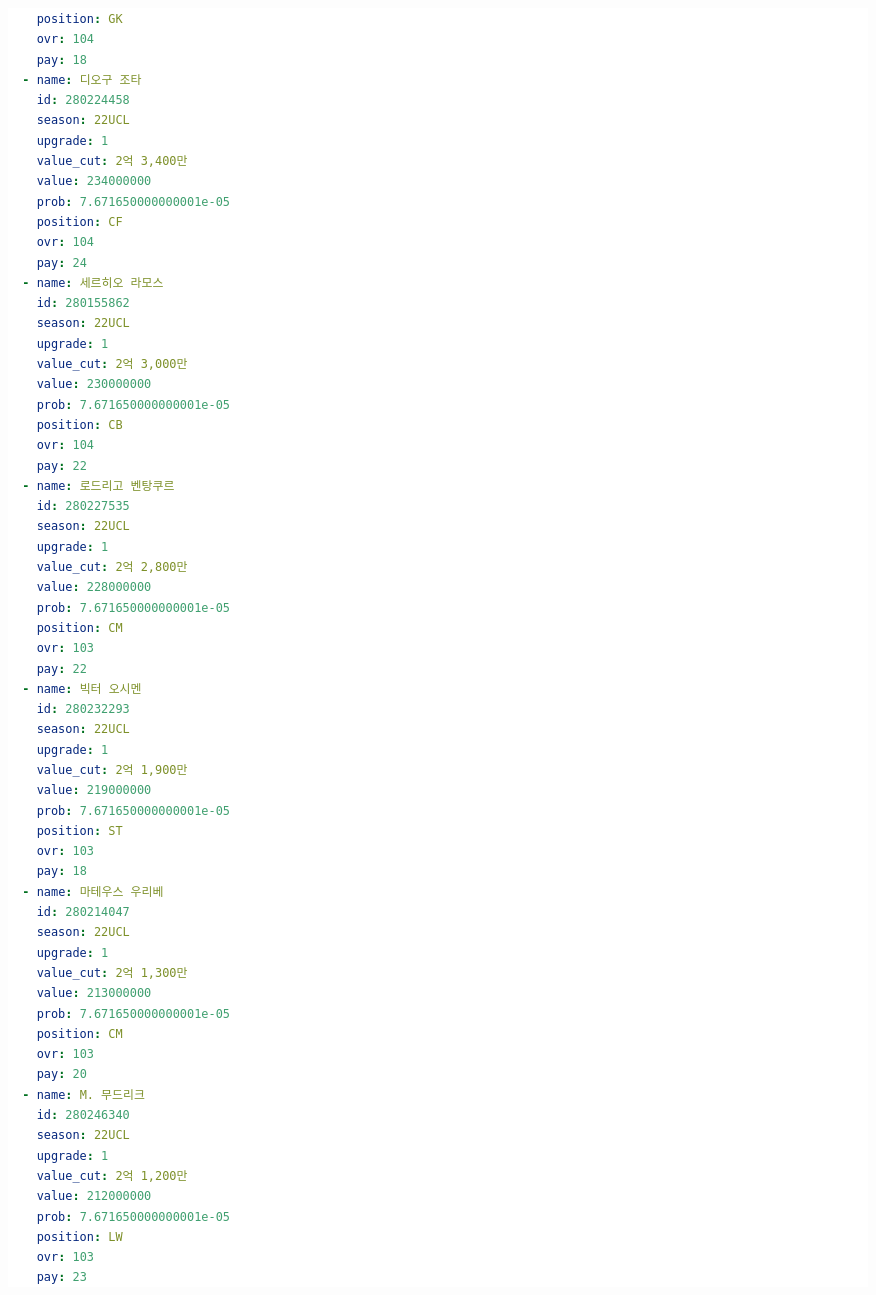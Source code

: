 ```yaml
    position: GK
    ovr: 104
    pay: 18
  - name: 디오구 조타
    id: 280224458
    season: 22UCL
    upgrade: 1
    value_cut: 2억 3,400만
    value: 234000000
    prob: 7.671650000000001e-05
    position: CF
    ovr: 104
    pay: 24
  - name: 세르히오 라모스
    id: 280155862
    season: 22UCL
    upgrade: 1
    value_cut: 2억 3,000만
    value: 230000000
    prob: 7.671650000000001e-05
    position: CB
    ovr: 104
    pay: 22
  - name: 로드리고 벤탕쿠르
    id: 280227535
    season: 22UCL
    upgrade: 1
    value_cut: 2억 2,800만
    value: 228000000
    prob: 7.671650000000001e-05
    position: CM
    ovr: 103
    pay: 22
  - name: 빅터 오시멘
    id: 280232293
    season: 22UCL
    upgrade: 1
    value_cut: 2억 1,900만
    value: 219000000
    prob: 7.671650000000001e-05
    position: ST
    ovr: 103
    pay: 18
  - name: 마테우스 우리베
    id: 280214047
    season: 22UCL
    upgrade: 1
    value_cut: 2억 1,300만
    value: 213000000
    prob: 7.671650000000001e-05
    position: CM
    ovr: 103
    pay: 20
  - name: M. 무드리크
    id: 280246340
    season: 22UCL
    upgrade: 1
    value_cut: 2억 1,200만
    value: 212000000
    prob: 7.671650000000001e-05
    position: LW
    ovr: 103
    pay: 23
```